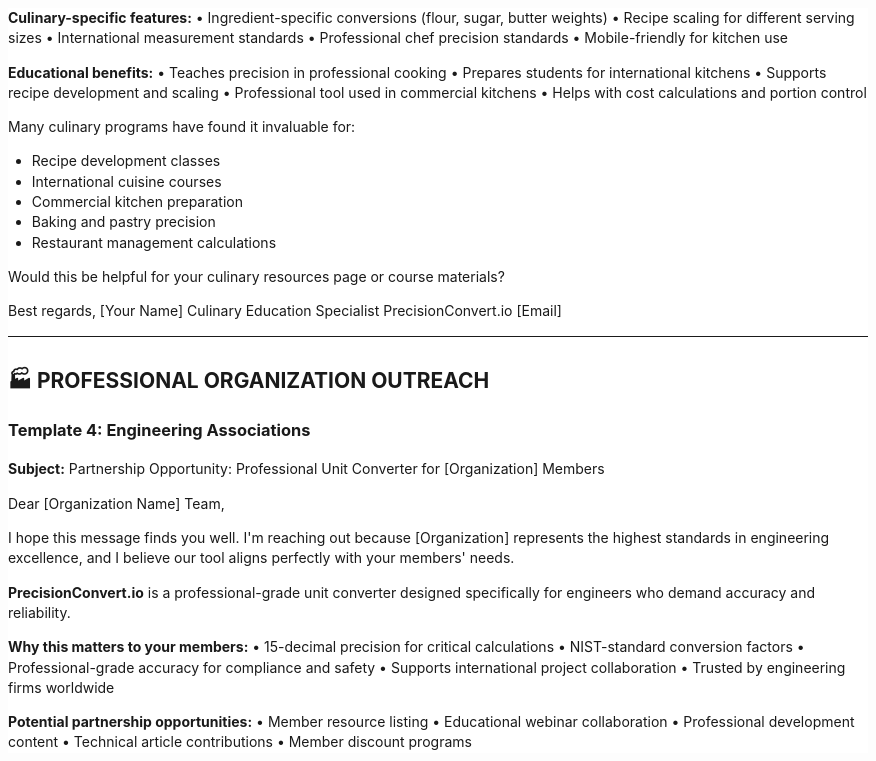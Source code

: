 **Culinary-specific features:**
• Ingredient-specific conversions (flour, sugar, butter weights)
• Recipe scaling for different serving sizes
• International measurement standards
• Professional chef precision standards
• Mobile-friendly for kitchen use

**Educational benefits:**
• Teaches precision in professional cooking
• Prepares students for international kitchens
• Supports recipe development and scaling
• Professional tool used in commercial kitchens
• Helps with cost calculations and portion control

Many culinary programs have found it invaluable for:
- Recipe development classes
- International cuisine courses
- Commercial kitchen preparation
- Baking and pastry precision
- Restaurant management calculations

Would this be helpful for your culinary resources page or course materials?

Best regards,
[Your Name]
Culinary Education Specialist
PrecisionConvert.io
[Email]

---

## 🏭 PROFESSIONAL ORGANIZATION OUTREACH

### Template 4: Engineering Associations
**Subject:** Partnership Opportunity: Professional Unit Converter for [Organization] Members

Dear [Organization Name] Team,

I hope this message finds you well. I'm reaching out because [Organization] represents the highest standards in engineering excellence, and I believe our tool aligns perfectly with your members' needs.

**PrecisionConvert.io** is a professional-grade unit converter designed specifically for engineers who demand accuracy and reliability.

**Why this matters to your members:**
• 15-decimal precision for critical calculations
• NIST-standard conversion factors
• Professional-grade accuracy for compliance and safety
• Supports international project collaboration
• Trusted by engineering firms worldwide

**Potential partnership opportunities:**
• Member resource listing
• Educational webinar collaboration
• Professional development content
• Technical article contributions
• Member discount programs
